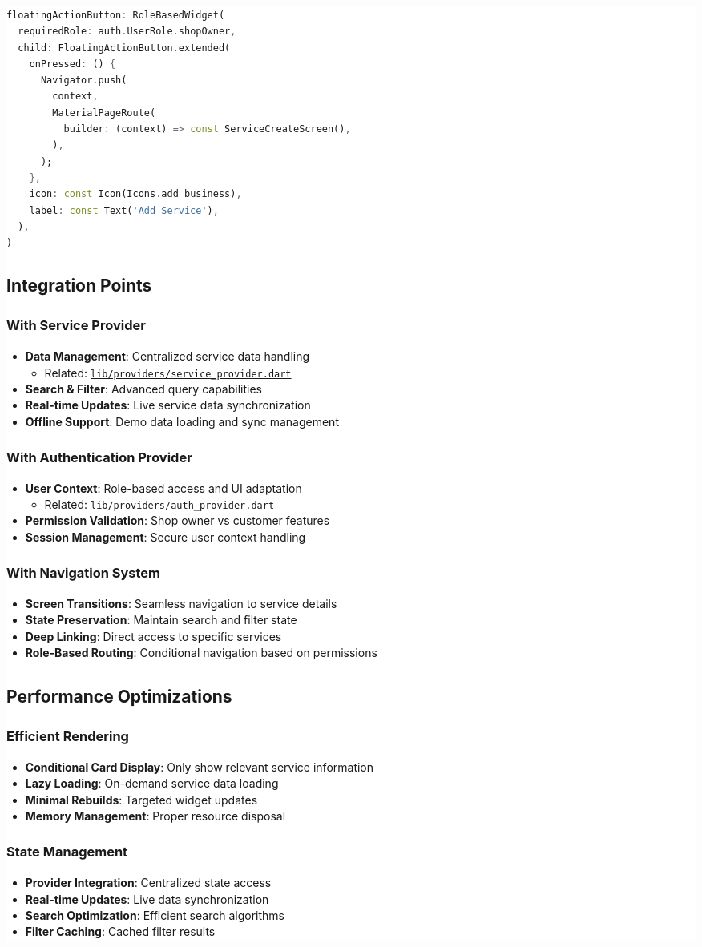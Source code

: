 ```dart
floatingActionButton: RoleBasedWidget(
  requiredRole: auth.UserRole.shopOwner,
  child: FloatingActionButton.extended(
    onPressed: () {
      Navigator.push(
        context,
        MaterialPageRoute(
          builder: (context) => const ServiceCreateScreen(),
        ),
      );
    },
    icon: const Icon(Icons.add_business),
    label: const Text('Add Service'),
  ),
)
```

## Integration Points

### With Service Provider
- **Data Management**: Centralized service data handling
  - Related: [`lib/providers/service_provider.dart`](../../providers/service_provider.md)
- **Search & Filter**: Advanced query capabilities
- **Real-time Updates**: Live service data synchronization
- **Offline Support**: Demo data loading and sync management

### With Authentication Provider
- **User Context**: Role-based access and UI adaptation
  - Related: [`lib/providers/auth_provider.dart`](../../providers/auth_provider.md)
- **Permission Validation**: Shop owner vs customer features
- **Session Management**: Secure user context handling

### With Navigation System
- **Screen Transitions**: Seamless navigation to service details
- **State Preservation**: Maintain search and filter state
- **Deep Linking**: Direct access to specific services
- **Role-Based Routing**: Conditional navigation based on permissions

## Performance Optimizations

### Efficient Rendering
- **Conditional Card Display**: Only show relevant service information
- **Lazy Loading**: On-demand service data loading
- **Minimal Rebuilds**: Targeted widget updates
- **Memory Management**: Proper resource disposal

### State Management
- **Provider Integration**: Centralized state access
- **Real-time Updates**: Live data synchronization
- **Search Optimization**: Efficient search algorithms
- **Filter Caching**: Cached filter results
